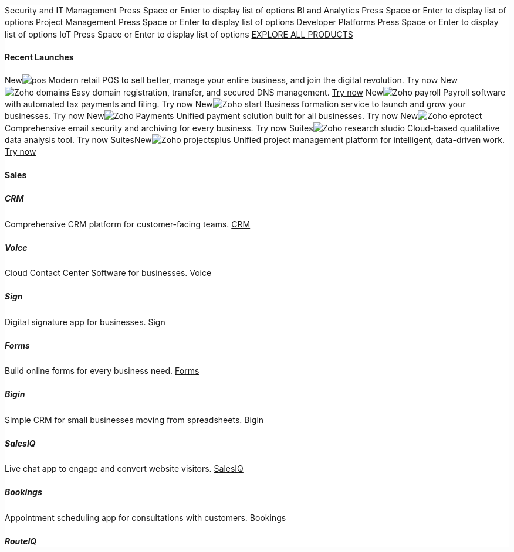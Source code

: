 Security and IT Management
Press Space or Enter to display list of options
BI and Analytics
Press Space or Enter to display list of options
Project Management
Press Space or Enter to display list of options
Developer Platforms
Press Space or Enter to display list of options
IoT
Press Space or Enter to display list of options
[EXPLORE ALL PRODUCTS](https://www.zoho.com/all-products.html?src=zGlobalAllProducts)
#### Recent Launches
New![pos](https://www.zoho.com/sites/zweb/images/productlogos/pos.svg)
Modern retail POS to sell better, manage your entire business, and join the digital revolution.
[Try now](https://www.zoho.com/en-us/pos/?src=allproducts)
New![Zoho domains](https://www.zoho.com/sites/zweb/images/productlogos/domains.svg)
Easy domain registration, transfer, and secured DNS management.
[Try now](https://www.zoho.com/domains/?src=allproducts)
New![Zoho payroll](https://www.zoho.com/sites/zweb/images/productlogos/payroll.svg)
Payroll software with automated tax payments and filing.
[Try now](https://www.zoho.com/payroll/?src=allproducts)
New![Zoho start](https://www.zoho.com/sites/zweb/images/productlogos/start.svg)
Business formation service to launch and grow your businesses.
[Try now](https://www.zoho.com/start/?src=allproducts)
New![Zoho Payments](https://www.zoho.com/sites/zweb/images/productlogos/payments.svg)
Unified payment solution built for all businesses.
[Try now](https://www.zoho.com/payments/?src=allproducts)
New![Zoho eprotect](https://www.zoho.com/sites/zweb/images/productlogos/eprotect.svg)
Comprehensive email security and archiving for every business.
[Try now](https://www.zoho.com/eprotect/?src=allproducts)
Suites![Zoho research studio](https://www.zoho.com/sites/zweb/images/productlogos/researchstudio.svg)
Cloud-based qualitative data analysis tool.
[Try now](https://www.zoho.com/researchstudio/?src=allproducts)
SuitesNew![Zoho projectsplus](https://www.zoho.com/sites/zweb/images/productlogos/projectsplus.svg)
Unified project management platform for intelligent, data-driven work.
[Try now](https://www.zoho.com/projectsplus/?src=allproducts)
#### Sales
##### CRM
Comprehensive CRM platform for customer-facing teams.
[CRM](https://www.zoho.com/crm/?src=zGlobalAllProducts)
##### Voice
Cloud Contact Center Software for businesses.
[Voice](https://www.zoho.com/voice/?src=zGlobalAllProducts)
##### Sign
Digital signature app for businesses.
[Sign](https://www.zoho.com/sign/?src=zGlobalAllProducts)
##### Forms
Build online forms for every business need.
[Forms](https://www.zoho.com/forms/?src=zGlobalAllProducts)
##### Bigin
Simple CRM for small businesses moving from spreadsheets.
[Bigin](https://www.zoho.com/bigin/?src=zGlobalAllProducts)
##### SalesIQ
Live chat app to engage and convert website visitors.
[SalesIQ](https://www.zoho.com/salesiq/?src=zGlobalAllProducts)
##### Bookings
Appointment scheduling app for consultations with customers.
[Bookings](https://www.zoho.com/bookings/?src=zGlobalAllProducts)
##### RouteIQ